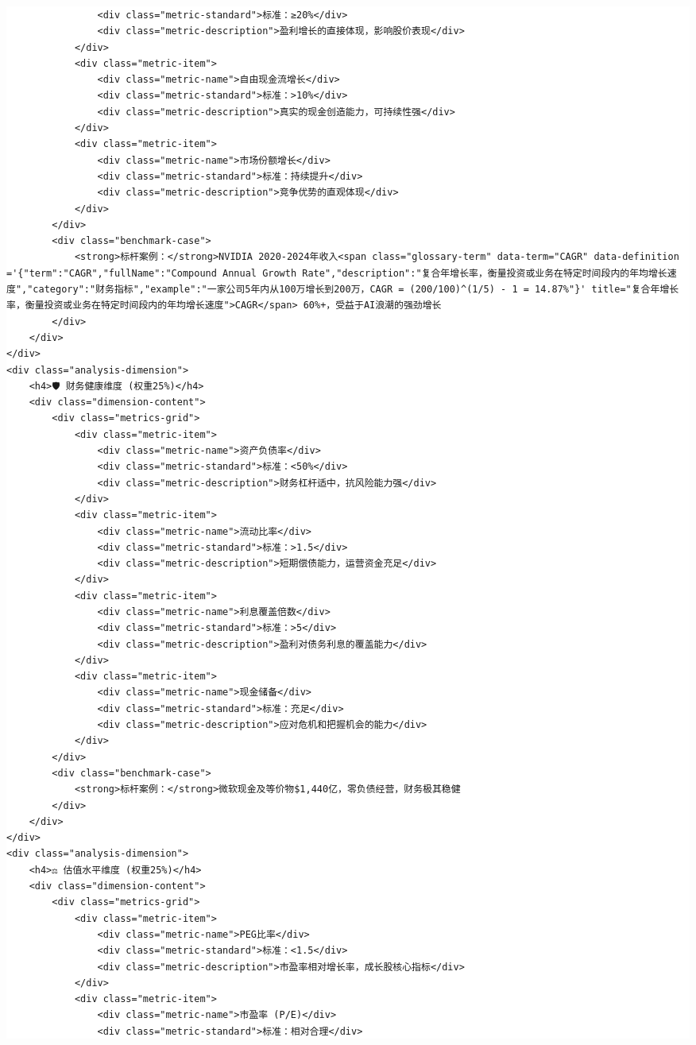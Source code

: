                     <div class="metric-standard">标准：≥20%</div>
                    <div class="metric-description">盈利增长的直接体现，影响股价表现</div>
                </div>
                <div class="metric-item">
                    <div class="metric-name">自由现金流增长</div>
                    <div class="metric-standard">标准：>10%</div>
                    <div class="metric-description">真实的现金创造能力，可持续性强</div>
                </div>
                <div class="metric-item">
                    <div class="metric-name">市场份额增长</div>
                    <div class="metric-standard">标准：持续提升</div>
                    <div class="metric-description">竞争优势的直观体现</div>
                </div>
            </div>
            <div class="benchmark-case">
                <strong>标杆案例：</strong>NVIDIA 2020-2024年收入<span class="glossary-term" data-term="CAGR" data-definition='{"term":"CAGR","fullName":"Compound Annual Growth Rate","description":"复合年增长率，衡量投资或业务在特定时间段内的年均增长速度","category":"财务指标","example":"一家公司5年内从100万增长到200万，CAGR = (200/100)^(1/5) - 1 = 14.87%"}' title="复合年增长率，衡量投资或业务在特定时间段内的年均增长速度">CAGR</span> 60%+，受益于AI浪潮的强劲增长
            </div>
        </div>
    </div>
    <div class="analysis-dimension">
        <h4>🛡️ 财务健康维度 (权重25%)</h4>
        <div class="dimension-content">
            <div class="metrics-grid">
                <div class="metric-item">
                    <div class="metric-name">资产负债率</div>
                    <div class="metric-standard">标准：<50%</div>
                    <div class="metric-description">财务杠杆适中，抗风险能力强</div>
                </div>
                <div class="metric-item">
                    <div class="metric-name">流动比率</div>
                    <div class="metric-standard">标准：>1.5</div>
                    <div class="metric-description">短期偿债能力，运营资金充足</div>
                </div>
                <div class="metric-item">
                    <div class="metric-name">利息覆盖倍数</div>
                    <div class="metric-standard">标准：>5</div>
                    <div class="metric-description">盈利对债务利息的覆盖能力</div>
                </div>
                <div class="metric-item">
                    <div class="metric-name">现金储备</div>
                    <div class="metric-standard">标准：充足</div>
                    <div class="metric-description">应对危机和把握机会的能力</div>
                </div>
            </div>
            <div class="benchmark-case">
                <strong>标杆案例：</strong>微软现金及等价物$1,440亿，零负债经营，财务极其稳健
            </div>
        </div>
    </div>
    <div class="analysis-dimension">
        <h4>⚖️ 估值水平维度 (权重25%)</h4>
        <div class="dimension-content">
            <div class="metrics-grid">
                <div class="metric-item">
                    <div class="metric-name">PEG比率</div>
                    <div class="metric-standard">标准：<1.5</div>
                    <div class="metric-description">市盈率相对增长率，成长股核心指标</div>
                </div>
                <div class="metric-item">
                    <div class="metric-name">市盈率 (P/E)</div>
                    <div class="metric-standard">标准：相对合理</div>